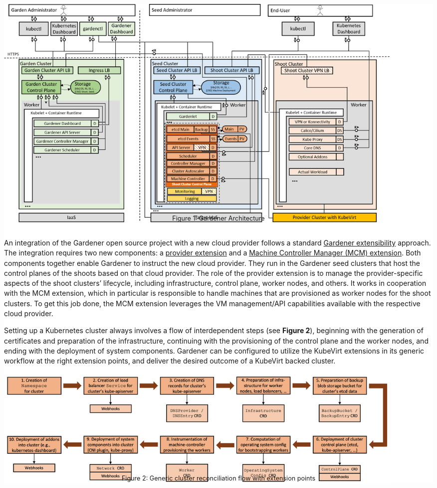 <img title="Gardener Architecture" src="./images/00-001.png"  style="width:90%; height:auto">
<figcaption style="text-align:center;margin-top: -25px;margin-bottom: 30px;font-size: 90%;">Figure 1: Gardener Architecture</figcaption>
  
An integration of the Gardener open source project with a new cloud provider follows a standard [Gardener extensibility](https://github.com/gardener/gardener/blob/master/docs/extensions/overview.md) approach. The integration requires two new components: a [provider extension](https://github.com/gardener/gardener/blob/master/docs/extensions/overview.md) and a [Machine Controller Manager (MCM) extension](https://github.com/gardener/machine-controller-manager/blob/master/docs/development/cp_support_new.md). Both components together enable Gardener to instruct the new cloud provider. They run in the Gardener seed clusters that host the control planes of the shoots based on that cloud provider. The role of the provider extension is to manage the provider-specific aspects of the shoot clusters’ lifecycle, including infrastructure, control plane, worker nodes, and others. It works in cooperation with the MCM extension, which in particular is responsible to handle machines that are provisioned as worker nodes for the shoot clusters. To get this job done, the MCM extension leverages the VM management/API capabilities available with the respective cloud provider.

Setting up a Kubernetes cluster always involves a flow of interdependent steps (see **Figure 2**), beginning with the generation of certificates and preparation of the infrastructure, continuing with the provisioning of the control plane and the worker nodes, and ending with the deployment of system components. Gardener can be configured to utilize the KubeVirt extensions in its generic workflow at the right extension points, and deliver the desired outcome of a KubeVirt backed cluster.

<img title="Gardener Architecture" src="./images/00-002.png"  style="width:90%; height:auto">
<figcaption style="text-align:center;margin-top: -25px;margin-bottom: 30px;font-size: 90%;">Figure 2: Generic cluster reconciliation flow with extension points</figcaption>
